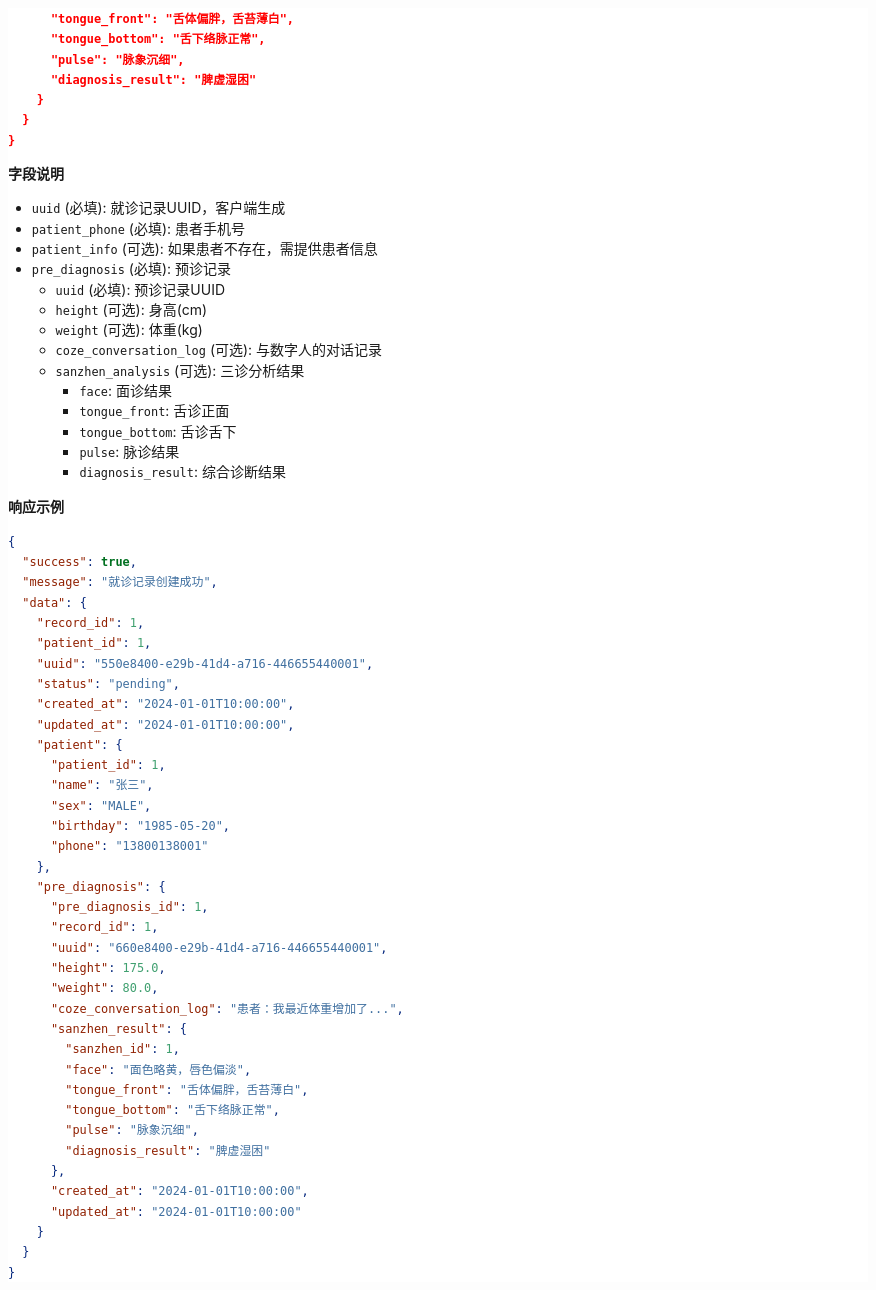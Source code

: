 ```json
      "tongue_front": "舌体偏胖，舌苔薄白",
      "tongue_bottom": "舌下络脉正常",
      "pulse": "脉象沉细",
      "diagnosis_result": "脾虚湿困"
    }
  }
}
```

**字段说明**
- `uuid` (必填): 就诊记录UUID，客户端生成
- `patient_phone` (必填): 患者手机号
- `patient_info` (可选): 如果患者不存在，需提供患者信息
- `pre_diagnosis` (必填): 预诊记录
  - `uuid` (必填): 预诊记录UUID
  - `height` (可选): 身高(cm)
  - `weight` (可选): 体重(kg)
  - `coze_conversation_log` (可选): 与数字人的对话记录
  - `sanzhen_analysis` (可选): 三诊分析结果
    - `face`: 面诊结果
    - `tongue_front`: 舌诊正面
    - `tongue_bottom`: 舌诊舌下
    - `pulse`: 脉诊结果
    - `diagnosis_result`: 综合诊断结果

**响应示例**
```json
{
  "success": true,
  "message": "就诊记录创建成功",
  "data": {
    "record_id": 1,
    "patient_id": 1,
    "uuid": "550e8400-e29b-41d4-a716-446655440001",
    "status": "pending",
    "created_at": "2024-01-01T10:00:00",
    "updated_at": "2024-01-01T10:00:00",
    "patient": {
      "patient_id": 1,
      "name": "张三",
      "sex": "MALE",
      "birthday": "1985-05-20",
      "phone": "13800138001"
    },
    "pre_diagnosis": {
      "pre_diagnosis_id": 1,
      "record_id": 1,
      "uuid": "660e8400-e29b-41d4-a716-446655440001",
      "height": 175.0,
      "weight": 80.0,
      "coze_conversation_log": "患者：我最近体重增加了...",
      "sanzhen_result": {
        "sanzhen_id": 1,
        "face": "面色略黄，唇色偏淡",
        "tongue_front": "舌体偏胖，舌苔薄白",
        "tongue_bottom": "舌下络脉正常",
        "pulse": "脉象沉细",
        "diagnosis_result": "脾虚湿困"
      },
      "created_at": "2024-01-01T10:00:00",
      "updated_at": "2024-01-01T10:00:00"
    }
  }
}
```